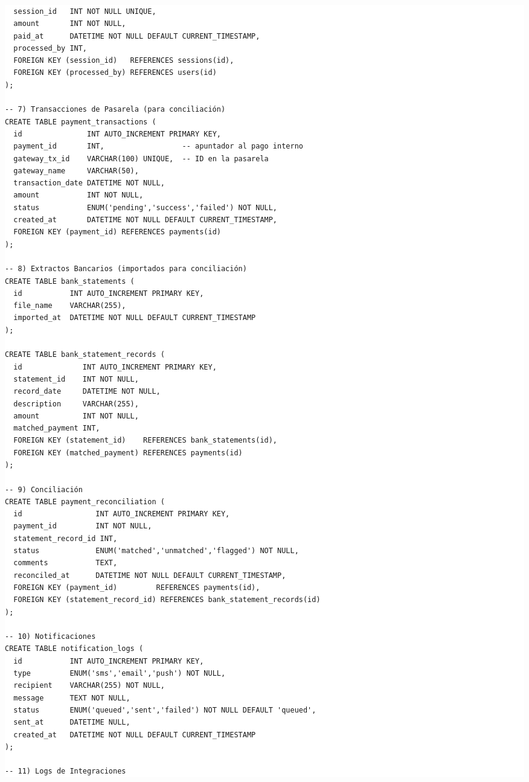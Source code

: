 ```
  session_id   INT NOT NULL UNIQUE,
  amount       INT NOT NULL,
  paid_at      DATETIME NOT NULL DEFAULT CURRENT_TIMESTAMP,
  processed_by INT,
  FOREIGN KEY (session_id)   REFERENCES sessions(id),
  FOREIGN KEY (processed_by) REFERENCES users(id)
);

-- 7) Transacciones de Pasarela (para conciliación)
CREATE TABLE payment_transactions (
  id               INT AUTO_INCREMENT PRIMARY KEY,
  payment_id       INT,                  -- apuntador al pago interno
  gateway_tx_id    VARCHAR(100) UNIQUE,  -- ID en la pasarela
  gateway_name     VARCHAR(50),
  transaction_date DATETIME NOT NULL,
  amount           INT NOT NULL,
  status           ENUM('pending','success','failed') NOT NULL,
  created_at       DATETIME NOT NULL DEFAULT CURRENT_TIMESTAMP,
  FOREIGN KEY (payment_id) REFERENCES payments(id)
);

-- 8) Extractos Bancarios (importados para conciliación)
CREATE TABLE bank_statements (
  id           INT AUTO_INCREMENT PRIMARY KEY,
  file_name    VARCHAR(255),
  imported_at  DATETIME NOT NULL DEFAULT CURRENT_TIMESTAMP
);

CREATE TABLE bank_statement_records (
  id              INT AUTO_INCREMENT PRIMARY KEY,
  statement_id    INT NOT NULL,
  record_date     DATETIME NOT NULL,
  description     VARCHAR(255),
  amount          INT NOT NULL,
  matched_payment INT,
  FOREIGN KEY (statement_id)    REFERENCES bank_statements(id),
  FOREIGN KEY (matched_payment) REFERENCES payments(id)
);

-- 9) Conciliación
CREATE TABLE payment_reconciliation (
  id                 INT AUTO_INCREMENT PRIMARY KEY,
  payment_id         INT NOT NULL,
  statement_record_id INT,
  status             ENUM('matched','unmatched','flagged') NOT NULL,
  comments           TEXT,
  reconciled_at      DATETIME NOT NULL DEFAULT CURRENT_TIMESTAMP,
  FOREIGN KEY (payment_id)         REFERENCES payments(id),
  FOREIGN KEY (statement_record_id) REFERENCES bank_statement_records(id)
);

-- 10) Notificaciones
CREATE TABLE notification_logs (
  id           INT AUTO_INCREMENT PRIMARY KEY,
  type         ENUM('sms','email','push') NOT NULL,
  recipient    VARCHAR(255) NOT NULL,
  message      TEXT NOT NULL,
  status       ENUM('queued','sent','failed') NOT NULL DEFAULT 'queued',
  sent_at      DATETIME NULL,
  created_at   DATETIME NOT NULL DEFAULT CURRENT_TIMESTAMP
);

-- 11) Logs de Integraciones
```